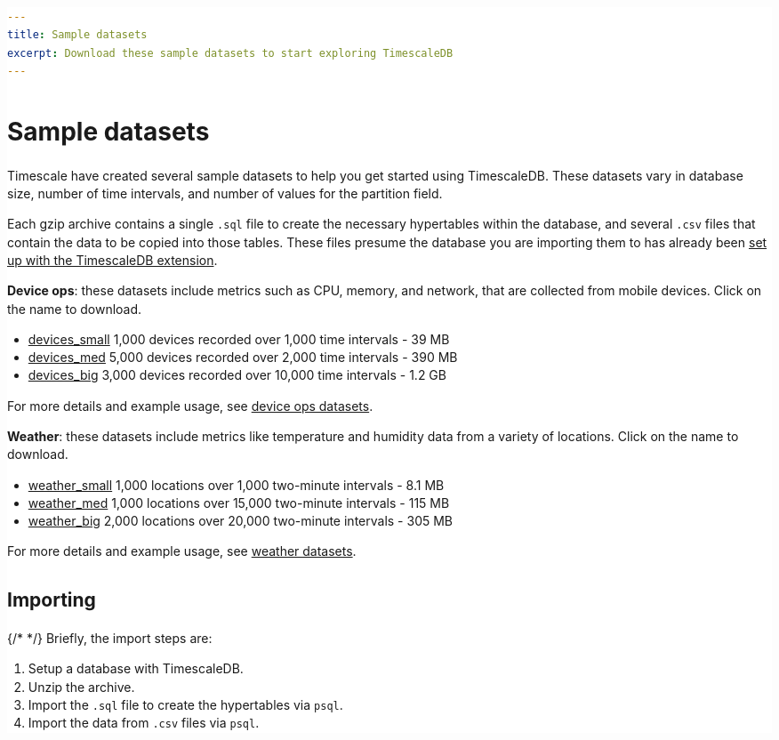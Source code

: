 ```yaml
---
title: Sample datasets
excerpt: Download these sample datasets to start exploring TimescaleDB
---
```


# Sample datasets

Timescale have created several sample datasets to help you get started using
TimescaleDB. These datasets vary in database size, number of time
intervals, and number of values for the partition field.

Each gzip archive contains a single `.sql` file to create the necessary
hypertables within the database, and several `.csv` files that contain the
data to be copied into those tables. These files presume the database
you are importing them to has already been [set up with the TimescaleDB extension][installation].

**Device ops**: these datasets include metrics such as CPU, memory, and network,
that are collected from mobile devices. Click on the name to download.

*   <Tag type="download" >[devices_small](https://timescaledata.blob.core.windows.net/datasets/devices_small.tar.gz)</Tag> 1,000 devices recorded over 1,000 time intervals - 39&nbsp;MB
*   <Tag type="download" >[devices_med](https://timescaledata.blob.core.windows.net/datasets/devices_med.tar.gz)</Tag> 5,000 devices recorded over 2,000 time intervals - 390&nbsp;MB
*   <Tag type="download" >[devices_big](https://timescaledata.blob.core.windows.net/datasets/devices_big.tar.gz)</Tag> 3,000 devices recorded over 10,000 time intervals - 1.2&nbsp;GB

For more details and example usage, see
[device ops datasets](#device-ops-datasets).

**Weather**: these datasets include metrics like temperature and humidity data
from a variety of locations. Click on the name to download.

*   <Tag type="download" >[weather_small](https://timescaledata.blob.core.windows.net/datasets/weather_small.tar.gz)</Tag>
    1,000 locations over 1,000 two-minute intervals - 8.1&nbsp;MB
*   <Tag type="download" >[weather_med](https://timescaledata.blob.core.windows.net/datasets/weather_med.tar.gz)</Tag>
    1,000 locations over 15,000 two-minute intervals - 115&nbsp;MB
*   <Tag type="download" >[weather_big](https://timescaledata.blob.core.windows.net/datasets/weather_big.tar.gz)</Tag>
    2,000 locations over 20,000 two-minute intervals - 305&nbsp;MB

For more details and example usage, see [weather datasets](#weather-datasets).

## Importing

{/*  */}
Briefly, the import steps are:

1.  Setup a database with TimescaleDB.
1.  Unzip the archive.
1.  Import the `.sql` file to create the hypertables via `psql`.
1.  Import the data from `.csv` files via `psql`.


[installation]: /install/latest/